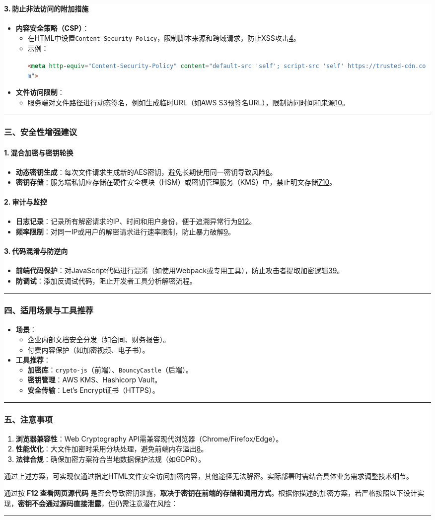 #### **3. 防止非法访问的附加措施**
- **内容安全策略（CSP）**：  
  - 在HTML中设置`Content-Security-Policy`，限制脚本来源和跨域请求，防止XSS攻击[4](@ref)。  
  - 示例：  
    ```html
    <meta http-equiv="Content-Security-Policy" content="default-src 'self'; script-src 'self' https://trusted-cdn.com">
    ```
- **文件访问限制**：  
  - 服务端对文件路径进行动态签名，例如生成临时URL（如AWS S3预签名URL），限制访问时间和来源[10](@ref)。  

---

### **三、安全性增强建议**
#### **1. 混合加密与密钥轮换**
- **动态密钥生成**：每次文件请求生成新的AES密钥，避免长期使用同一密钥导致风险[8](@ref)。  
- **密钥存储**：服务端私钥应存储在硬件安全模块（HSM）或密钥管理服务（KMS）中，禁止明文存储[7](@ref)[10](@ref)。  

#### **2. 审计与监控**
- **日志记录**：记录所有解密请求的IP、时间和用户身份，便于追溯异常行为[9](@ref)[12](@ref)。  
- **频率限制**：对同一IP或用户的解密请求进行速率限制，防止暴力破解[9](@ref)。  

#### **3. 代码混淆与防逆向**
- **前端代码保护**：对JavaScript代码进行混淆（如使用Webpack或专用工具），防止攻击者提取加密逻辑[3](@ref)[9](@ref)。  
- **防调试**：添加反调试代码，阻止开发者工具分析解密流程。  

---

### **四、适用场景与工具推荐**
- **场景**：  
  - 企业内部文档安全分发（如合同、财务报告）。  
  - 付费内容保护（如加密视频、电子书）。  
- **工具推荐**：  
  - **加密库**：`crypto-js`（前端）、`BouncyCastle`（后端）。  
  - **密钥管理**：AWS KMS、Hashicorp Vault。  
  - **安全传输**：Let’s Encrypt证书（HTTPS）。  

---

### **五、注意事项**
1. **浏览器兼容性**：Web Cryptography API需兼容现代浏览器（Chrome/Firefox/Edge）。  
2. **性能优化**：大文件加密时采用分块处理，避免前端内存溢出[8](@ref)。  
3. **法律合规**：确保加密方案符合当地数据保护法规（如GDPR）。  

通过上述方案，可实现仅通过指定HTML文件安全访问加密内容，其他途径无法解密。实际部署时需结合具体业务需求调整技术细节。


通过按 **F12 查看网页源代码** 是否会导致密钥泄露，**取决于密钥在前端的存储和调用方式**。根据你描述的加密方案，若严格按照以下设计实现，**密钥不会通过源码直接泄露**，但仍需注意潜在风险：

---
